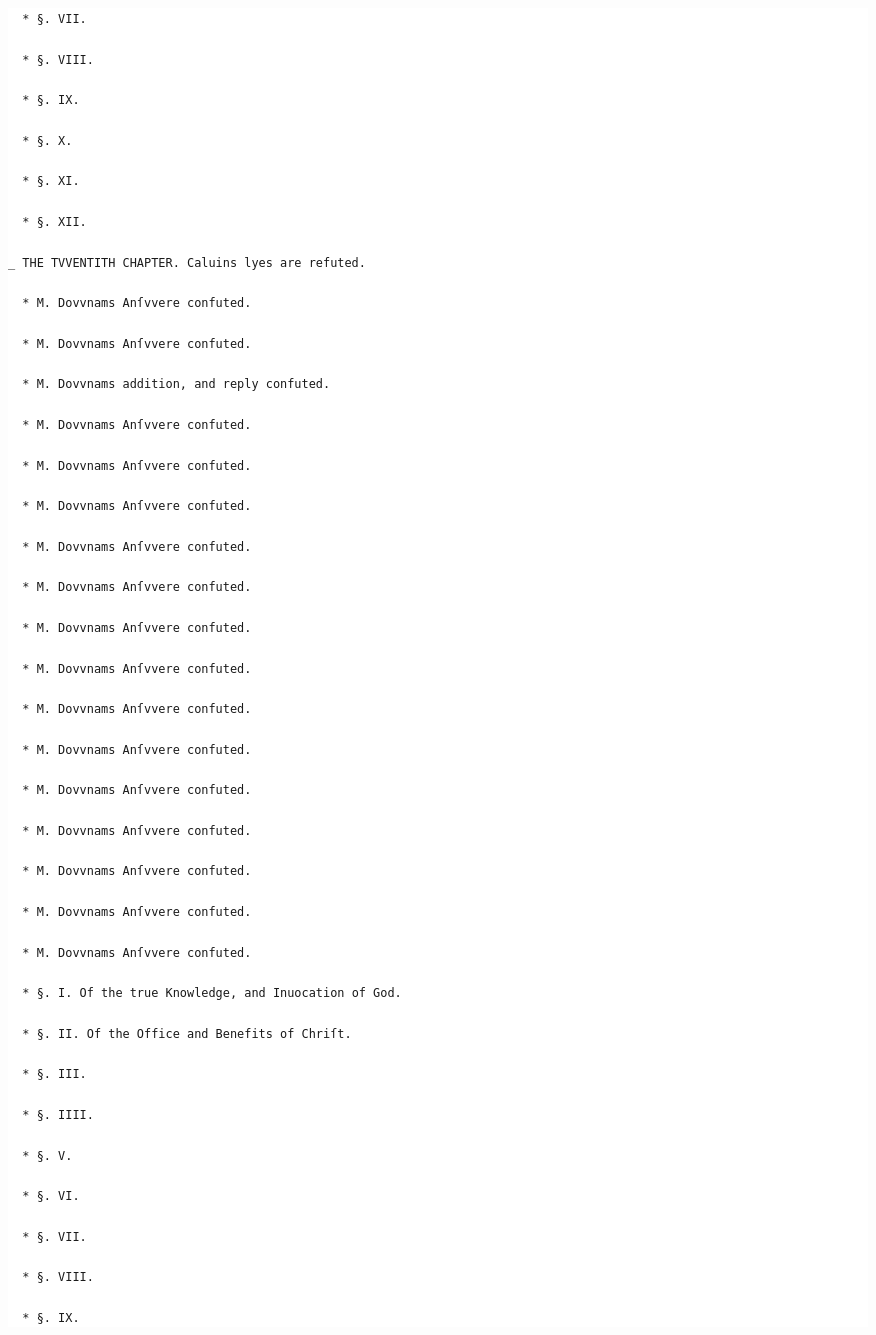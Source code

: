       * §. VII.

      * §. VIII.

      * §. IX.

      * §. X.

      * §. XI.

      * §. XII.

    _ THE TVVENTITH CHAPTER. Caluins lyes are refuted.

      * M. Dovvnams Anſvvere confuted.

      * M. Dovvnams Anſvvere confuted.

      * M. Dovvnams addition, and reply confuted.

      * M. Dovvnams Anſvvere confuted.

      * M. Dovvnams Anſvvere confuted.

      * M. Dovvnams Anſvvere confuted.

      * M. Dovvnams Anſvvere confuted.

      * M. Dovvnams Anſvvere confuted.

      * M. Dovvnams Anſvvere confuted.

      * M. Dovvnams Anſvvere confuted.

      * M. Dovvnams Anſvvere confuted.

      * M. Dovvnams Anſvvere confuted.

      * M. Dovvnams Anſvvere confuted.

      * M. Dovvnams Anſvvere confuted.

      * M. Dovvnams Anſvvere confuted.

      * M. Dovvnams Anſvvere confuted.

      * M. Dovvnams Anſvvere confuted.

      * §. I. Of the true Knowledge, and Inuocation of God.

      * §. II. Of the Office and Benefits of Chriſt.

      * §. III.

      * §. IIII.

      * §. V.

      * §. VI.

      * §. VII.

      * §. VIII.

      * §. IX.
